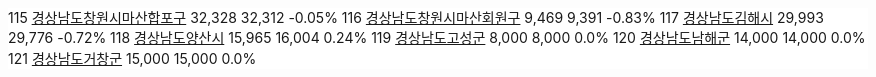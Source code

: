   <tr class="item">
    <td>115</td>
    <td><a href="/apt/경상남도창원시마산합포구">경상남도창원시마산합포구</a></td>
    <td>32,328</td>
    <td>32,312</td>
    <td>-0.05%</td>
  </tr>

  <tr class="item">
    <td>116</td>
    <td><a href="/apt/경상남도창원시마산회원구">경상남도창원시마산회원구</a></td>
    <td>9,469</td>
    <td>9,391</td>
    <td>-0.83%</td>
  </tr>

  <tr class="item">
    <td>117</td>
    <td><a href="/apt/경상남도김해시">경상남도김해시</a></td>
    <td>29,993</td>
    <td>29,776</td>
    <td>-0.72%</td>
  </tr>

  <tr class="item">
    <td>118</td>
    <td><a href="/apt/경상남도양산시">경상남도양산시</a></td>
    <td>15,965</td>
    <td>16,004</td>
    <td>0.24%</td>
  </tr>

  <tr class="item">
    <td>119</td>
    <td><a href="/apt/경상남도고성군">경상남도고성군</a></td>
    <td>8,000</td>
    <td>8,000</td>
    <td>0.0%</td>
  </tr>

  <tr class="item">
    <td>120</td>
    <td><a href="/apt/경상남도남해군">경상남도남해군</a></td>
    <td>14,000</td>
    <td>14,000</td>
    <td>0.0%</td>
  </tr>

  <tr class="item">
    <td>121</td>
    <td><a href="/apt/경상남도거창군">경상남도거창군</a></td>
    <td>15,000</td>
    <td>15,000</td>
    <td>0.0%</td>
  </tr>
